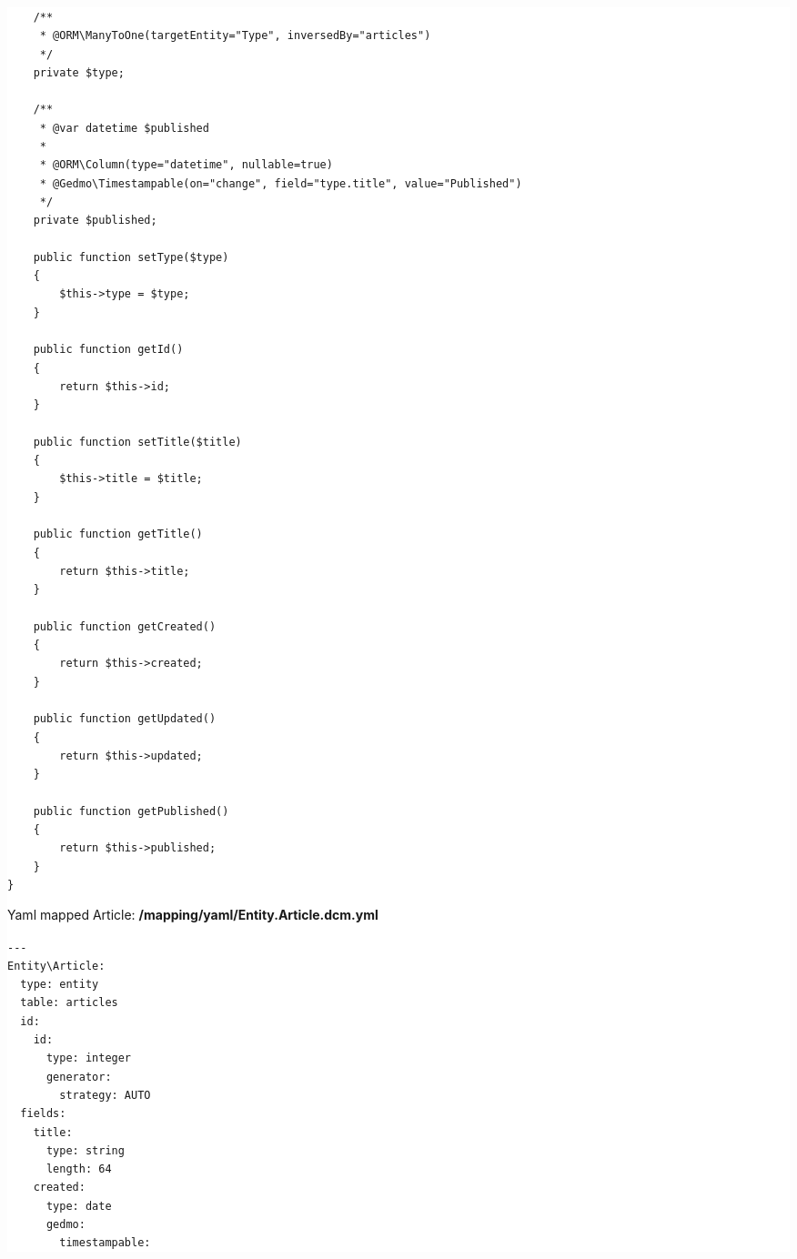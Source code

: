         /**
         * @ORM\ManyToOne(targetEntity="Type", inversedBy="articles")
         */
        private $type;
    
        /**
         * @var datetime $published
         *
         * @ORM\Column(type="datetime", nullable=true)
         * @Gedmo\Timestampable(on="change", field="type.title", value="Published")
         */
        private $published;
    
        public function setType($type)
        {
            $this->type = $type;
        }
    
        public function getId()
        {
            return $this->id;
        }
    
        public function setTitle($title)
        {
            $this->title = $title;
        }
    
        public function getTitle()
        {
            return $this->title;
        }
    
        public function getCreated()
        {
            return $this->created;
        }
    
        public function getUpdated()
        {
            return $this->updated;
        }
    
        public function getPublished()
        {
            return $this->published;
        }
    }

Yaml mapped Article: **/mapping/yaml/Entity.Article.dcm.yml**

    ---
    Entity\Article:
      type: entity
      table: articles
      id:
        id:
          type: integer
          generator:
            strategy: AUTO
      fields:
        title:
          type: string
          length: 64
        created:
          type: date
          gedmo:
            timestampable: